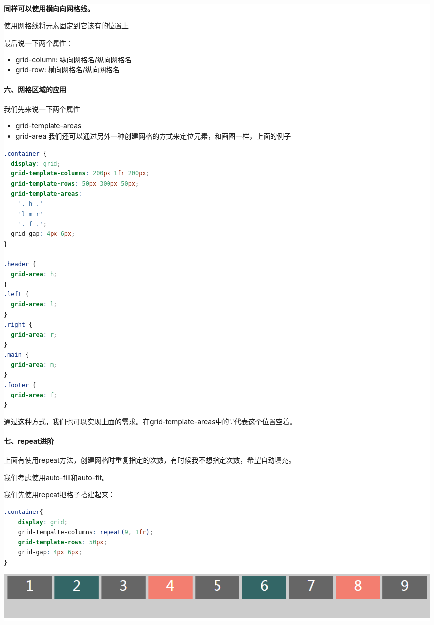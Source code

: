 **同样可以使用横向向网格线。**

使用网格线将元素固定到它该有的位置上

最后说一下两个属性：
+ grid-column: 纵向网格名/纵向网格名
+ grid-row: 横向网格名/纵向网格名


#### 六、网格区域的应用
我们先来说一下两个属性
+ grid-template-areas
+ grid-area
我们还可以通过另外一种创建网格的方式来定位元素，和画图一样，上面的例子
```css
.container {
  display: grid;
  grid-template-columns: 200px 1fr 200px;
  grid-template-rows: 50px 300px 50px;
  grid-template-areas:
    '. h .'
    'l m r'
    '. f .';
  grid-gap: 4px 6px;
}

.header {
  grid-area: h;
}
.left {
  grid-area: l;
}
.right {
  grid-area: r;
}
.main {
  grid-area: m;
}
.footer {
  grid-area: f;
}
```
通过这种方式，我们也可以实现上面的需求。在grid-template-areas中的'.'代表这个位置空着。


#### 七、repeat进阶
上面有使用repeat方法，创建网格时重复指定的次数，有时候我不想指定次数，希望自动填充。

我们考虑使用auto-fill和auto-fit。

我们先使用repeat把格子搭建起来：

```css
.container{
    display: grid;
    grid-tempalte-columns: repeat(9, 1fr);
    grid-template-rows: 50px;
    grid-gap: 4px 6px;
}
```
![grid布局](../../image/font-end-image/grid布局_9.png)
